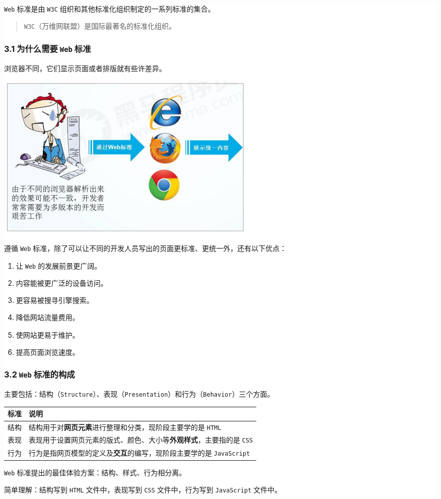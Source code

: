 `Web` 标准是由 `W3C` 组织和其他标准化组织制定的一系列标准的集合。

> `W3C`（万维网联盟）是国际最著名的标准化组织。

### 3.1 为什么需要 `Web` 标准

浏览器不同，它们显示页面或者排版就有些许差异。

![](./images/_1_html/03.png)

遵循 `Web` 标准，除了可以让不同的开发人员写出的页面更标准、更统一外，还有以下优点：

1. 让 `Web` 的发展前景更广阔。
   
2. 内容能被更广泛的设备访问。
   
3. 更容易被搜寻引擎搜索。
   
4. 降低网站流量费用。
   
5. 使网站更易于维护。
   
6. 提高页面浏览速度。

### 3.2 `Web` 标准的构成

主要包括：结构（`Structure`）、表现（`Presentation`）和行为（`Behavior`）三个方面。

|**标准**|**说明**|
|:-|:-|
|结构|结构用于对**网页元素**进行整理和分类，现阶段主要学的是 `HTML`|
|表现|表现用于设置网页元素的版式、颜色、大小等**外观样式**，主要指的是 `CSS`|
|行为|行为是指网页模型的定义及**交互**的编写，现阶段主要学的是 `JavaScript`|

`Web` 标准提出的最佳体验方案：结构、样式、行为相分离。 

简单理解：结构写到 `HTML` 文件中，表现写到 `CSS` 文件中，行为写到 `JavaScript` 文件中。
